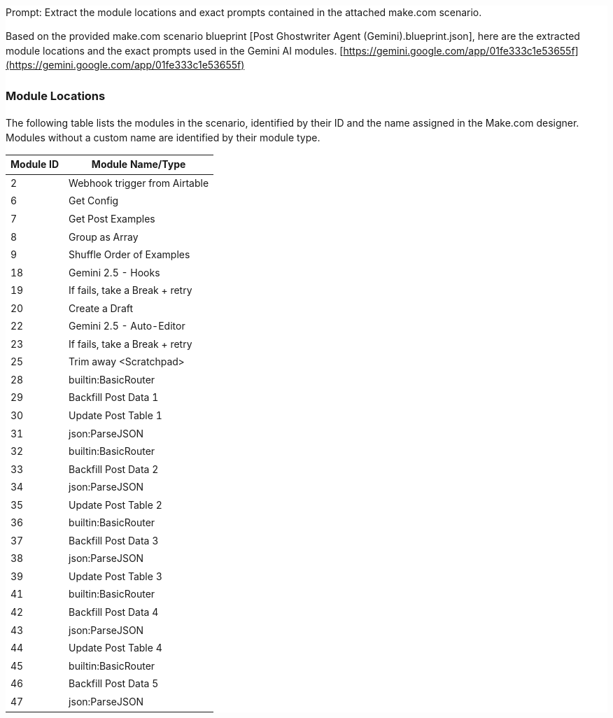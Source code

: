 Prompt: Extract the module locations and exact prompts contained in the attached make.com scenario.

Based on the provided make.com scenario blueprint \[Post Ghostwriter Agent (Gemini).blueprint.json\], here are the extracted module locations and the exact prompts used in the Gemini AI modules.  [https://gemini.google.com/app/01fe333c1e53655f](https://gemini.google.com/app/01fe333c1e53655f)  

### Module Locations

The following table lists the modules in the scenario, identified by their ID and the name assigned in the Make.com designer. Modules without a custom name are identified by their module type.

| Module ID | Module Name/Type |
| ----- | ----- |
| 2 | Webhook trigger from Airtable |
| 6 | Get Config |
| 7 | Get Post Examples |
| 8 | Group as Array |
| 9 | Shuffle Order of Examples |
| 18 | Gemini 2.5 \- Hooks |
| 19 | If fails, take a Break \+ retry |
| 20 | Create a Draft |
| 22 | Gemini 2.5 \- Auto-Editor |
| 23 | If fails, take a Break \+ retry |
| 25 | Trim away \<Scratchpad\> |
| 28 | builtin:BasicRouter |
| 29 | Backfill Post Data 1 |
| 30 | Update Post Table 1 |
| 31 | json:ParseJSON |
| 32 | builtin:BasicRouter |
| 33 | Backfill Post Data 2 |
| 34 | json:ParseJSON |
| 35 | Update Post Table 2 |
| 36 | builtin:BasicRouter |
| 37 | Backfill Post Data 3 |
| 38 | json:ParseJSON |
| 39 | Update Post Table 3 |
| 41 | builtin:BasicRouter |
| 42 | Backfill Post Data 4 |
| 43 | json:ParseJSON |
| 44 | Update Post Table 4 |
| 45 | builtin:BasicRouter |
| 46 | Backfill Post Data 5 |
| 47 | json:ParseJSON |